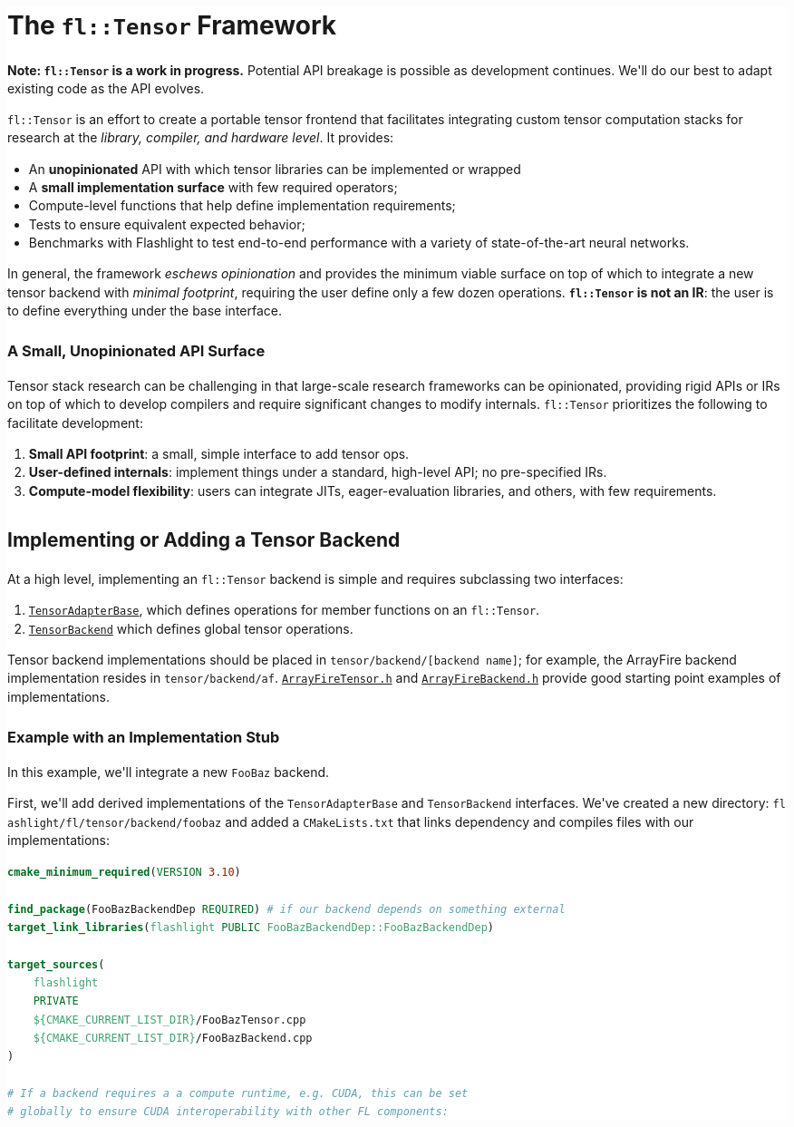 # The `fl::Tensor` Framework

**Note: `fl::Tensor` is a work in progress.** Potential API breakage is possible as development continues. We'll do our best to adapt existing code as the API evolves.

`fl::Tensor` is an effort to create a portable tensor frontend that facilitates integrating custom tensor computation stacks for research at the *library, compiler, and hardware level*. It provides:
- An **unopinionated** API with which tensor libraries can be implemented or wrapped
- A **small implementation surface** with few required operators;
- Compute-level functions that help define implementation requirements;
- Tests to ensure equivalent expected behavior;
- Benchmarks with Flashlight to test end-to-end performance with a variety of state-of-the-art neural networks.

In general, the framework *eschews opinionation* and provides the minimum viable surface on top of which to integrate a new tensor backend with *minimal footprint*, requiring the user define only a few dozen operations. **`fl::Tensor` is not an IR**: the user is to define everything under the base interface.

### A Small, Unopinionated API Surface

Tensor stack research can be challenging in that large-scale research frameworks can be opinionated, providing rigid APIs or IRs on top of which to develop compilers and require significant changes to modify internals. `fl::Tensor` prioritizes the following to facilitate development:
1. **Small API footprint**: a small, simple interface to add tensor ops.
2. **User-defined internals**: implement things under a standard, high-level API; no pre-specified IRs.
3. **Compute-model flexibility**: users can integrate JITs, eager-evaluation libraries, and others, with few requirements.

## Implementing or Adding a Tensor Backend
At a high level, implementing an `fl::Tensor` backend is simple and requires subclassing two interfaces:
1. [`TensorAdapterBase`](https://github.com/flashlight/flashlight/blob/master/flashlight/fl/tensor/TensorAdapter.h), which defines operations for member functions on an `fl::Tensor`.
2. [`TensorBackend`](https://github.com/flashlight/flashlight/blob/master/flashlight/fl/tensor/TensorBackend.h) which defines global tensor operations.

Tensor backend implementations should be placed in `tensor/backend/[backend name]`; for example, the ArrayFire backend implementation resides in `tensor/backend/af`. [`ArrayFireTensor.h`](flashlight/fl/tensor/backend/af/ArrayFireTensor.h) and [`ArrayFireBackend.h`](flashlight/fl/tensor/backend/af/ArrayFireBackend.h) provide good starting point examples of implementations.

### Example with an Implementation Stub
In this example, we'll integrate a new `FooBaz` backend.

First, we'll add derived implementations of the `TensorAdapterBase` and `TensorBackend` interfaces. We've created a new directory: `flashlight/fl/tensor/backend/foobaz` and added a `CMakeLists.txt` that links dependency and compiles files with our implementations:
```cmake
cmake_minimum_required(VERSION 3.10)

find_package(FooBazBackendDep REQUIRED) # if our backend depends on something external
target_link_libraries(flashlight PUBLIC FooBazBackendDep::FooBazBackendDep)

target_sources(
    flashlight
    PRIVATE
    ${CMAKE_CURRENT_LIST_DIR}/FooBazTensor.cpp
    ${CMAKE_CURRENT_LIST_DIR}/FooBazBackend.cpp
)

# If a backend requires a a compute runtime, e.g. CUDA, this can be set
# globally to ensure CUDA interoperability with other FL components:
```